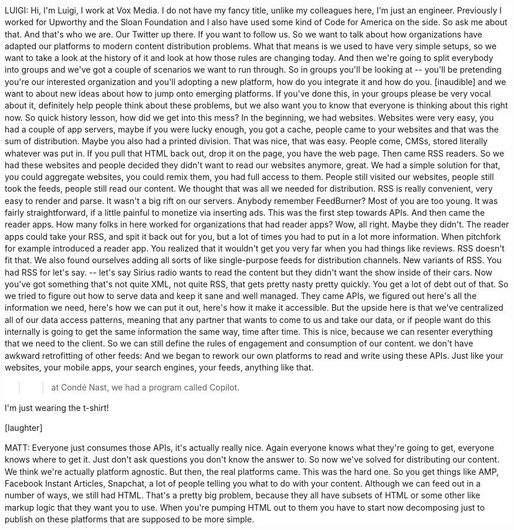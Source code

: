 LUIGI: Hi, I'm Luigi, I work at Vox Media. I do not have my fancy title, unlike my colleagues here, I'm just an engineer. Previously I worked for Upworthy and the Sloan Foundation and I also have used some kind of Code for America on the side. So ask me about that. And that's who we are. Our Twitter up there. If you want to follow us. So we want to talk about how organizations have adapted our platforms to modern content distribution problems. What that means is we used to have very simple setups, so we want to take a look at the history of it and look at how those rules are changing today. And then we're going to split everybody into groups and we've got a couple of scenarios we want to run through. So in groups you'll be looking at -- you'll be pretending you're our interested organization and you'll adopting a new platform, how do you integrate it and how do you. [inaudible] and we want to about new ideas about how to jump onto emerging platforms. If you've done this, in your groups please be very vocal about it, definitely help people think about these problems, but we also want you to know that everyone is thinking about this right now. So quick history lesson, how did we get into this mess? In the beginning, we had websites. Websites were very easy, you had a couple of app servers, maybe if you were lucky enough, you got a cache, people came to your websites and that was the sum of distribution. Maybe you also had a printed division. That was nice, that was easy. People come, CMSs, stored literally whatever was put in. If you pull that HTML back out, drop it on the page, you have the web page. Then came RSS readers. So we had these websites and people decided they didn't want to read our websites anymore, great. We had a simple solution for that, you could aggregate websites, you could remix them, you had full access to them. People still visited our websites, people still took the feeds, people still read our content. We thought that was all we needed for distribution. RSS is really convenient, very easy to render and parse. It wasn't a big rift on our servers. Anybody remember FeedBurner? Most of you are too young. It was fairly straightforward, if a little painful to monetize via inserting ads. This was the first step towards APIs. And then came the reader apps. How many folks in here worked for organizations that had reader apps? Wow, all right. Maybe they didn't. The reader apps could take your RSS, and spit it back out for you, but a lot of times you had to put in a lot more information. When pitchfork for example introduced a reader app. You realized that it wouldn't get you very far when you had things like reviews. RSS doesn't fit that. We also found ourselves adding all sorts of like single-purpose feeds for distribution channels. New variants of RSS. You had RSS for let's say. -- let's say Sirius radio wants to read the content but they didn't want the show inside of their cars. Now you've got something that's not quite XML, not quite RSS, that gets pretty nasty pretty quickly. You get a lot of debt out of that. So we tried to figure out how to serve data and keep it sane and well managed. They came APIs, we figured out here's all the information we need, here's how we can put it out, here's how it make it accessible. But the upside here is that we've centralized all of our data access patterns, meaning that any partner that wants to come to us and take our data, or if people want do this internally is going to get the same information the same way, time after time. This is nice, because we can resenter everything that we need to the client. So we can still define the rules of engagement and consumption of our content. we don't have awkward retrofitting of other feeds: And we began to rework our own platforms to read and write using these APIs. Just like your websites, your mobile apps, your search engines, your feeds, anything like that.

>> at Condé Nast, we had a program called Copilot.

I'm just wearing the t-shirt!

[laughter]

MATT: Everyone just consumes those APIs, it's actually really nice. Again everyone knows what they're going to get, everyone knows where to get it. Just don't ask questions you don't know the answer to. So now we've solved for distributing our content. We think we're actually platform agnostic. But then, the real platforms came. This was the hard one. So you get things like AMP, Facebook Instant Articles, Snapchat, a lot of people telling you what to do with your content. Although we can feed out in a number of ways, we still had HTML. That's a pretty big problem, because they all have subsets of HTML or some other like markup logic that they want you to use. When you're pumping HTML out to them you have to start now decomposing just to publish on these platforms that are supposed to be more simple.

